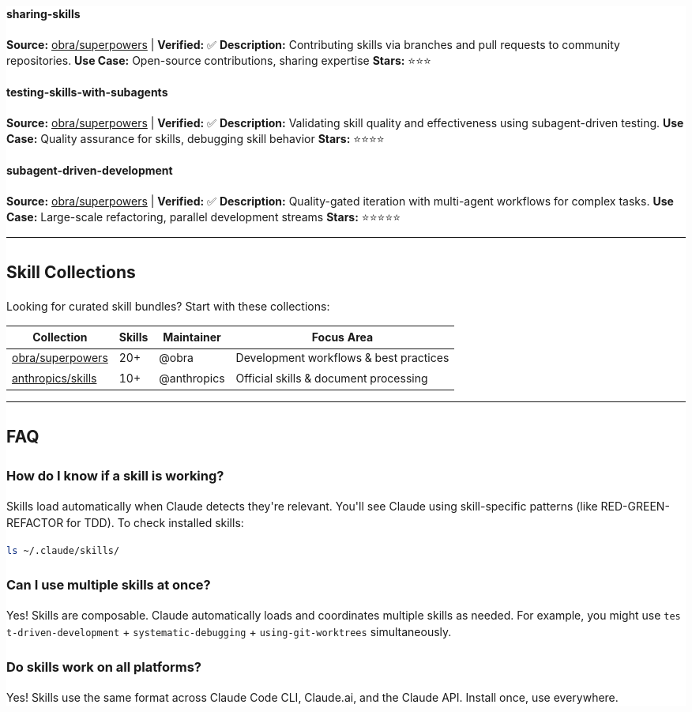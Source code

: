 #### sharing-skills
**Source:** [obra/superpowers](https://github.com/obra/superpowers) | **Verified:** ✅
**Description:** Contributing skills via branches and pull requests to community repositories.
**Use Case:** Open-source contributions, sharing expertise
**Stars:** ⭐⭐⭐

#### testing-skills-with-subagents
**Source:** [obra/superpowers](https://github.com/obra/superpowers) | **Verified:** ✅
**Description:** Validating skill quality and effectiveness using subagent-driven testing.
**Use Case:** Quality assurance for skills, debugging skill behavior
**Stars:** ⭐⭐⭐⭐

#### subagent-driven-development
**Source:** [obra/superpowers](https://github.com/obra/superpowers) | **Verified:** ✅
**Description:** Quality-gated iteration with multi-agent workflows for complex tasks.
**Use Case:** Large-scale refactoring, parallel development streams
**Stars:** ⭐⭐⭐⭐⭐

---

## Skill Collections

Looking for curated skill bundles? Start with these collections:

| Collection | Skills | Maintainer | Focus Area |
|------------|--------|------------|------------|
| [obra/superpowers](https://github.com/obra/superpowers) | 20+ | @obra | Development workflows & best practices |
| [anthropics/skills](https://github.com/anthropics/skills) | 10+ | @anthropics | Official skills & document processing |

---

## FAQ

### How do I know if a skill is working?

Skills load automatically when Claude detects they're relevant. You'll see Claude using skill-specific patterns (like RED-GREEN-REFACTOR for TDD). To check installed skills:
```bash
ls ~/.claude/skills/
```

### Can I use multiple skills at once?

Yes! Skills are composable. Claude automatically loads and coordinates multiple skills as needed. For example, you might use `test-driven-development` + `systematic-debugging` + `using-git-worktrees` simultaneously.

### Do skills work on all platforms?

Yes! Skills use the same format across Claude Code CLI, Claude.ai, and the Claude API. Install once, use everywhere.
